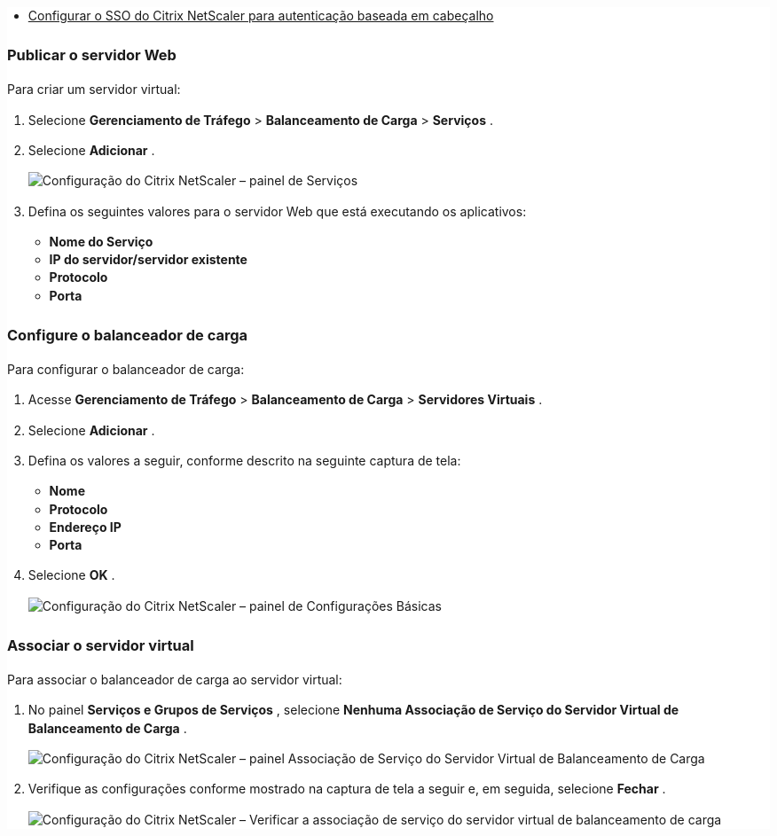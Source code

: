 - [Configurar o SSO do Citrix NetScaler para autenticação baseada em cabeçalho](header-citrix-netscaler-tutorial.md#publish-the-web-server)

### <a name="publish-the-web-server"></a>Publicar o servidor Web 

Para criar um servidor virtual:

1. Selecione **Gerenciamento de Tráfego** > **Balanceamento de Carga** > **Serviços** .
    
1. Selecione **Adicionar** .

    ![Configuração do Citrix NetScaler – painel de Serviços](./media/citrix-netscaler-tutorial/web01.png)

1. Defina os seguintes valores para o servidor Web que está executando os aplicativos:

   * **Nome do Serviço**
   * **IP do servidor/servidor existente**
   * **Protocolo**
   * **Porta**

### <a name="configure-the-load-balancer"></a>Configure o balanceador de carga

Para configurar o balanceador de carga:

1. Acesse **Gerenciamento de Tráfego** > **Balanceamento de Carga** > **Servidores Virtuais** .

1. Selecione **Adicionar** .

1. Defina os valores a seguir, conforme descrito na seguinte captura de tela:

    * **Nome**
    * **Protocolo**
    * **Endereço IP**
    * **Porta**

1. Selecione **OK** .

    ![Configuração do Citrix NetScaler – painel de Configurações Básicas](./media/citrix-netscaler-tutorial/load01.png)

### <a name="bind-the-virtual-server"></a>Associar o servidor virtual

Para associar o balanceador de carga ao servidor virtual:

1. No painel **Serviços e Grupos de Serviços** , selecione **Nenhuma Associação de Serviço do Servidor Virtual de Balanceamento de Carga** .

   ![Configuração do Citrix NetScaler – painel Associação de Serviço do Servidor Virtual de Balanceamento de Carga](./media/citrix-netscaler-tutorial/bind01.png)

1. Verifique as configurações conforme mostrado na captura de tela a seguir e, em seguida, selecione **Fechar** .

   ![Configuração do Citrix NetScaler – Verificar a associação de serviço do servidor virtual de balanceamento de carga](./media/citrix-netscaler-tutorial/bind02.png)
